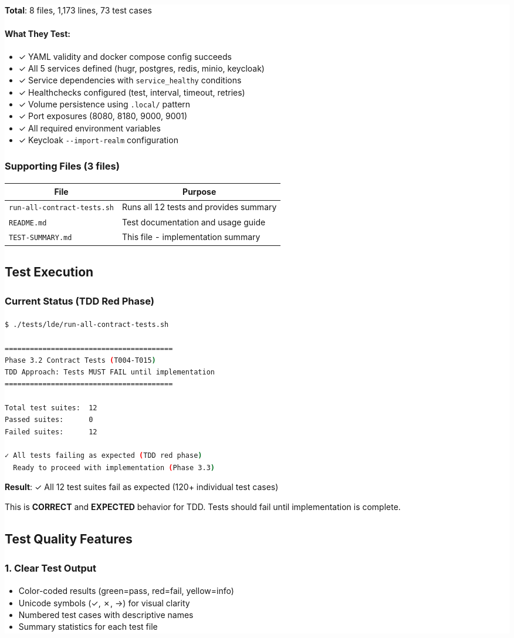 **Total**: 8 files, 1,173 lines, 73 test cases

#### What They Test:
- ✓ YAML validity and docker compose config succeeds
- ✓ All 5 services defined (hugr, postgres, redis, minio, keycloak)
- ✓ Service dependencies with `service_healthy` conditions
- ✓ Healthchecks configured (test, interval, timeout, retries)
- ✓ Volume persistence using `.local/` pattern
- ✓ Port exposures (8080, 8180, 9000, 9001)
- ✓ All required environment variables
- ✓ Keycloak `--import-realm` configuration

### Supporting Files (3 files)

| File | Purpose |
|------|---------|
| `run-all-contract-tests.sh` | Runs all 12 tests and provides summary |
| `README.md` | Test documentation and usage guide |
| `TEST-SUMMARY.md` | This file - implementation summary |

## Test Execution

### Current Status (TDD Red Phase)

```bash
$ ./tests/lde/run-all-contract-tests.sh

========================================
Phase 3.2 Contract Tests (T004-T015)
TDD Approach: Tests MUST FAIL until implementation
========================================

Total test suites:  12
Passed suites:      0
Failed suites:      12

✓ All tests failing as expected (TDD red phase)
  Ready to proceed with implementation (Phase 3.3)
```

**Result**: ✓ All 12 test suites fail as expected (120+ individual test cases)

This is **CORRECT** and **EXPECTED** behavior for TDD. Tests should fail until implementation is complete.

## Test Quality Features

### 1. Clear Test Output
- Color-coded results (green=pass, red=fail, yellow=info)
- Unicode symbols (✓, ✗, →) for visual clarity
- Numbered test cases with descriptive names
- Summary statistics for each test file
